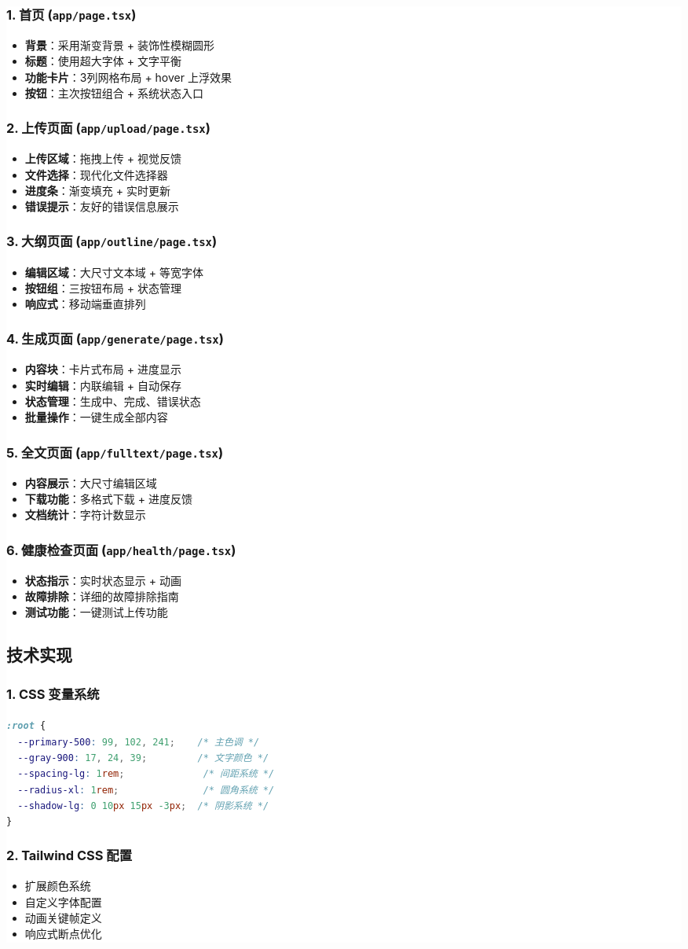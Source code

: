### 1. 首页 (`app/page.tsx`)
- **背景**：采用渐变背景 + 装饰性模糊圆形
- **标题**：使用超大字体 + 文字平衡
- **功能卡片**：3列网格布局 + hover 上浮效果
- **按钮**：主次按钮组合 + 系统状态入口

### 2. 上传页面 (`app/upload/page.tsx`)
- **上传区域**：拖拽上传 + 视觉反馈
- **文件选择**：现代化文件选择器
- **进度条**：渐变填充 + 实时更新
- **错误提示**：友好的错误信息展示

### 3. 大纲页面 (`app/outline/page.tsx`)
- **编辑区域**：大尺寸文本域 + 等宽字体
- **按钮组**：三按钮布局 + 状态管理
- **响应式**：移动端垂直排列

### 4. 生成页面 (`app/generate/page.tsx`)
- **内容块**：卡片式布局 + 进度显示
- **实时编辑**：内联编辑 + 自动保存
- **状态管理**：生成中、完成、错误状态
- **批量操作**：一键生成全部内容

### 5. 全文页面 (`app/fulltext/page.tsx`)
- **内容展示**：大尺寸编辑区域
- **下载功能**：多格式下载 + 进度反馈
- **文档统计**：字符计数显示

### 6. 健康检查页面 (`app/health/page.tsx`)
- **状态指示**：实时状态显示 + 动画
- **故障排除**：详细的故障排除指南
- **测试功能**：一键测试上传功能

## 技术实现

### 1. CSS 变量系统
```css
:root {
  --primary-500: 99, 102, 241;    /* 主色调 */
  --gray-900: 17, 24, 39;         /* 文字颜色 */
  --spacing-lg: 1rem;              /* 间距系统 */
  --radius-xl: 1rem;               /* 圆角系统 */
  --shadow-lg: 0 10px 15px -3px;  /* 阴影系统 */
}
```

### 2. Tailwind CSS 配置
- 扩展颜色系统
- 自定义字体配置
- 动画关键帧定义
- 响应式断点优化
